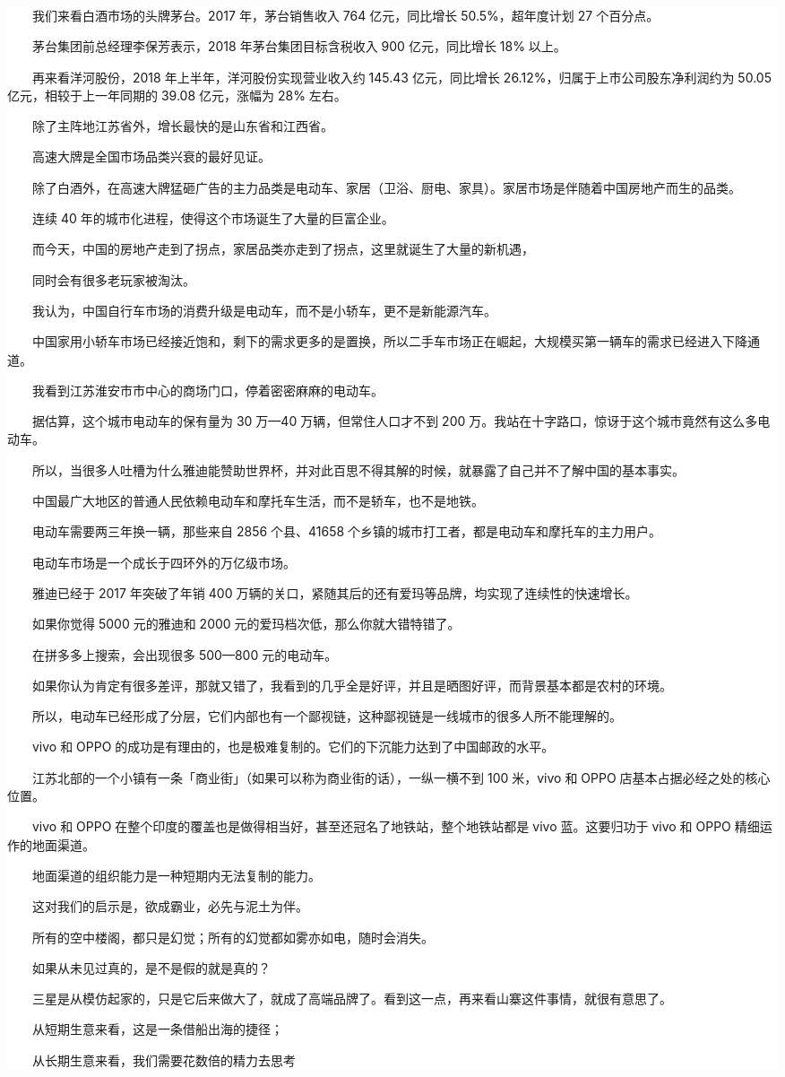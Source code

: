 &emsp;&emsp;我们来看白酒市场的头牌茅台。2017 年，茅台销售收入 764 亿元，同比增长 50.5%，超年度计划 27 个百分点。  
  
&emsp;&emsp;茅台集团前总经理李保芳表示，2018 年茅台集团目标含税收入 900 亿元，同比增长 18% 以上。  
  
&emsp;&emsp;再来看洋河股份，2018 年上半年，洋河股份实现营业收入约 145.43 亿元，同比增长 26.12%，归属于上市公司股东净利润约为 50.05 亿元，相较于上一年同期的 39.08 亿元，涨幅为 28% 左右。  
  
&emsp;&emsp;除了主阵地江苏省外，增长最快的是山东省和江西省。  
  
&emsp;&emsp;高速大牌是全国市场品类兴衰的最好见证。  
  
&emsp;&emsp;除了白酒外，在高速大牌猛砸广告的主力品类是电动车、家居（卫浴、厨电、家具）。家居市场是伴随着中国房地产而生的品类。  
  
&emsp;&emsp;连续 40 年的城市化进程，使得这个市场诞生了大量的巨富企业。  
  
&emsp;&emsp;而今天，中国的房地产走到了拐点，家居品类亦走到了拐点，这里就诞生了大量的新机遇，  
  
&emsp;&emsp;同时会有很多老玩家被淘汰。  
  
&emsp;&emsp;我认为，中国自行车市场的消费升级是电动车，而不是小轿车，更不是新能源汽车。  
  
&emsp;&emsp;中国家用小轿车市场已经接近饱和，剩下的需求更多的是置换，所以二手车市场正在崛起，大规模买第一辆车的需求已经进入下降通道。  
  
&emsp;&emsp;我看到江苏淮安市市中心的商场门口，停着密密麻麻的电动车。  
  
&emsp;&emsp;据估算，这个城市电动车的保有量为 30 万—40 万辆，但常住人口才不到 200 万。我站在十字路口，惊讶于这个城市竟然有这么多电动车。  
  
&emsp;&emsp;所以，当很多人吐槽为什么雅迪能赞助世界杯，并对此百思不得其解的时候，就暴露了自己并不了解中国的基本事实。  
  
&emsp;&emsp;中国最广大地区的普通人民依赖电动车和摩托车生活，而不是轿车，也不是地铁。  
  
&emsp;&emsp;电动车需要两三年换一辆，那些来自 2856 个县、41658 个乡镇的城市打工者，都是电动车和摩托车的主力用户。  
  
&emsp;&emsp;电动车市场是一个成长于四环外的万亿级市场。  
  
&emsp;&emsp;雅迪已经于 2017 年突破了年销 400 万辆的关口，紧随其后的还有爱玛等品牌，均实现了连续性的快速增长。  
  
&emsp;&emsp;如果你觉得 5000 元的雅迪和 2000 元的爱玛档次低，那么你就大错特错了。  
  
&emsp;&emsp;在拼多多上搜索，会出现很多 500—800 元的电动车。  
  
&emsp;&emsp;如果你认为肯定有很多差评，那就又错了，我看到的几乎全是好评，并且是晒图好评，而背景基本都是农村的环境。  
  
&emsp;&emsp;所以，电动车已经形成了分层，它们内部也有一个鄙视链，这种鄙视链是一线城市的很多人所不能理解的。  
  
&emsp;&emsp;vivo 和 OPPO 的成功是有理由的，也是极难复制的。它们的下沉能力达到了中国邮政的水平。  
  
&emsp;&emsp;江苏北部的一个小镇有一条「商业街」（如果可以称为商业街的话），一纵一横不到 100 米，vivo 和 OPPO 店基本占据必经之处的核心位置。  
  
&emsp;&emsp;vivo 和 OPPO 在整个印度的覆盖也是做得相当好，甚至还冠名了地铁站，整个地铁站都是 vivo 蓝。这要归功于 vivo 和 OPPO 精细运作的地面渠道。  
  
&emsp;&emsp;地面渠道的组织能力是一种短期内无法复制的能力。  
  
&emsp;&emsp;这对我们的启示是，欲成霸业，必先与泥土为伴。  
  
&emsp;&emsp;所有的空中楼阁，都只是幻觉；所有的幻觉都如雾亦如电，随时会消失。  
  
&emsp;&emsp;如果从未见过真的，是不是假的就是真的？  
  
&emsp;&emsp;三星是从模仿起家的，只是它后来做大了，就成了高端品牌了。看到这一点，再来看山寨这件事情，就很有意思了。  
  
&emsp;&emsp;从短期生意来看，这是一条借船出海的捷径；  
  
&emsp;&emsp;从长期生意来看，我们需要花数倍的精力去思考  
  